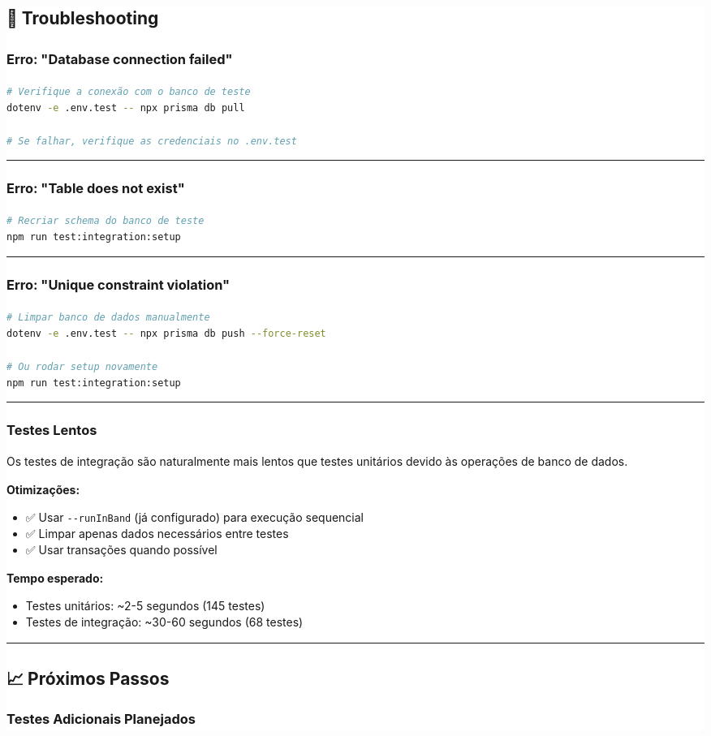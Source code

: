 ## 🐛 Troubleshooting

### Erro: "Database connection failed"

```bash
# Verifique a conexão com o banco de teste
dotenv -e .env.test -- npx prisma db pull

# Se falhar, verifique as credenciais no .env.test
```

---

### Erro: "Table does not exist"

```bash
# Recriar schema do banco de teste
npm run test:integration:setup
```

---

### Erro: "Unique constraint violation"

```bash
# Limpar banco de dados manualmente
dotenv -e .env.test -- npx prisma db push --force-reset

# Ou rodar setup novamente
npm run test:integration:setup
```

---

### Testes Lentos

Os testes de integração são naturalmente mais lentos que testes unitários devido às operações de banco de dados.

**Otimizações:**
- ✅ Usar `--runInBand` (já configurado) para execução sequencial
- ✅ Limpar apenas dados necessários entre testes
- ✅ Usar transações quando possível

**Tempo esperado:**
- Testes unitários: ~2-5 segundos (145 testes)
- Testes de integração: ~30-60 segundos (68 testes)

---

## 📈 Próximos Passos

### Testes Adicionais Planejados
